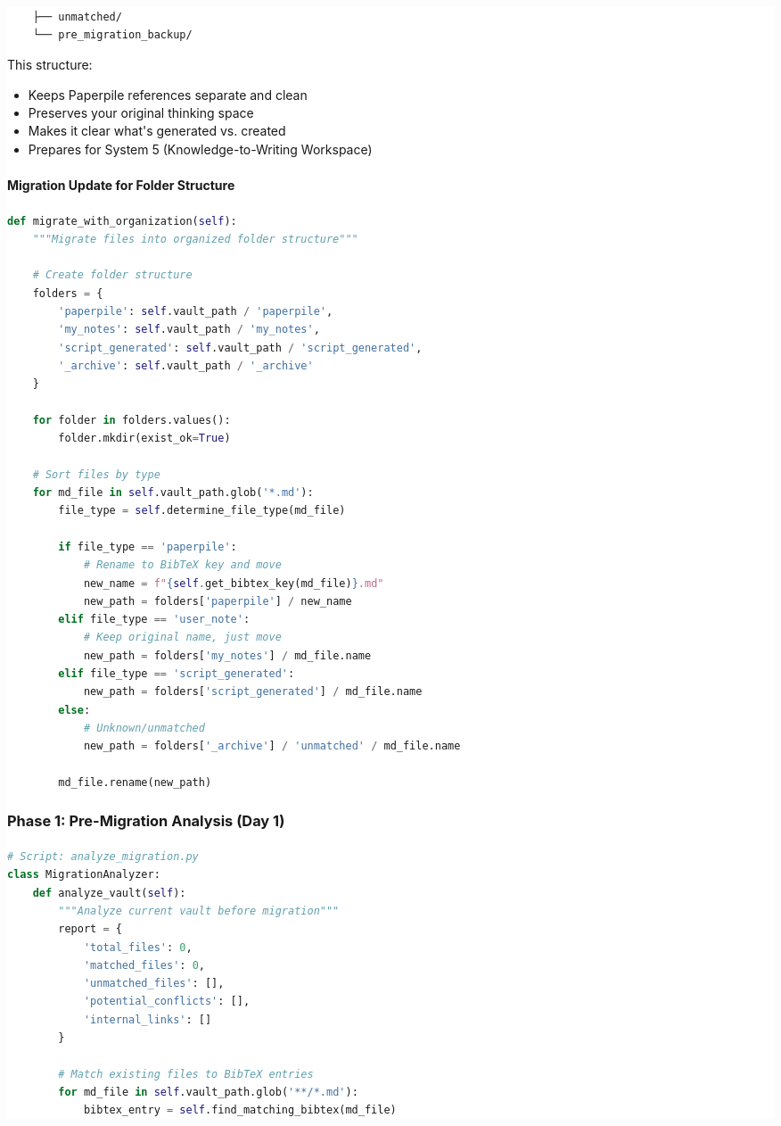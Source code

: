 ```
    ├── unmatched/
    └── pre_migration_backup/
```

This structure:
- Keeps Paperpile references separate and clean
- Preserves your original thinking space
- Makes it clear what's generated vs. created
- Prepares for System 5 (Knowledge-to-Writing Workspace)

#### Migration Update for Folder Structure

```python
def migrate_with_organization(self):
    """Migrate files into organized folder structure"""
    
    # Create folder structure
    folders = {
        'paperpile': self.vault_path / 'paperpile',
        'my_notes': self.vault_path / 'my_notes',
        'script_generated': self.vault_path / 'script_generated',
        '_archive': self.vault_path / '_archive'
    }
    
    for folder in folders.values():
        folder.mkdir(exist_ok=True)
    
    # Sort files by type
    for md_file in self.vault_path.glob('*.md'):
        file_type = self.determine_file_type(md_file)
        
        if file_type == 'paperpile':
            # Rename to BibTeX key and move
            new_name = f"{self.get_bibtex_key(md_file)}.md"
            new_path = folders['paperpile'] / new_name
        elif file_type == 'user_note':
            # Keep original name, just move
            new_path = folders['my_notes'] / md_file.name
        elif file_type == 'script_generated':
            new_path = folders['script_generated'] / md_file.name
        else:
            # Unknown/unmatched
            new_path = folders['_archive'] / 'unmatched' / md_file.name
        
        md_file.rename(new_path)
```

### Phase 1: Pre-Migration Analysis (Day 1)

```python
# Script: analyze_migration.py
class MigrationAnalyzer:
    def analyze_vault(self):
        """Analyze current vault before migration"""
        report = {
            'total_files': 0,
            'matched_files': 0,
            'unmatched_files': [],
            'potential_conflicts': [],
            'internal_links': []
        }
        
        # Match existing files to BibTeX entries
        for md_file in self.vault_path.glob('**/*.md'):
            bibtex_entry = self.find_matching_bibtex(md_file)
```